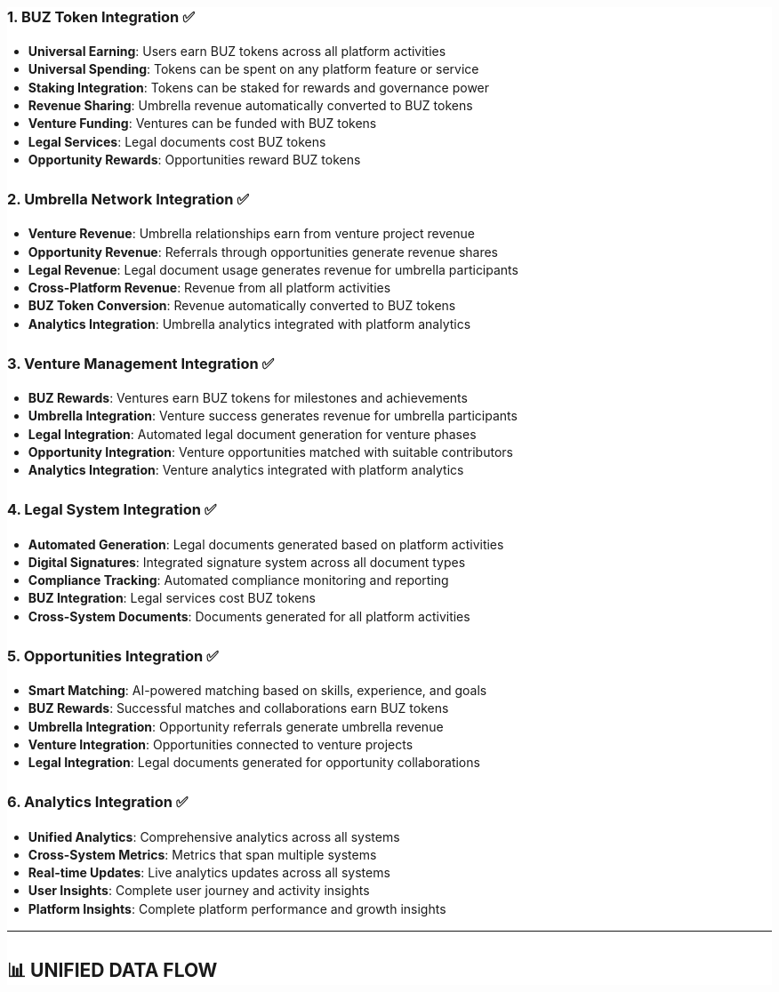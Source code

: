 ### **1. BUZ Token Integration** ✅
- **Universal Earning**: Users earn BUZ tokens across all platform activities
- **Universal Spending**: Tokens can be spent on any platform feature or service
- **Staking Integration**: Tokens can be staked for rewards and governance power
- **Revenue Sharing**: Umbrella revenue automatically converted to BUZ tokens
- **Venture Funding**: Ventures can be funded with BUZ tokens
- **Legal Services**: Legal documents cost BUZ tokens
- **Opportunity Rewards**: Opportunities reward BUZ tokens

### **2. Umbrella Network Integration** ✅
- **Venture Revenue**: Umbrella relationships earn from venture project revenue
- **Opportunity Revenue**: Referrals through opportunities generate revenue shares
- **Legal Revenue**: Legal document usage generates revenue for umbrella participants
- **Cross-Platform Revenue**: Revenue from all platform activities
- **BUZ Token Conversion**: Revenue automatically converted to BUZ tokens
- **Analytics Integration**: Umbrella analytics integrated with platform analytics

### **3. Venture Management Integration** ✅
- **BUZ Rewards**: Ventures earn BUZ tokens for milestones and achievements
- **Umbrella Integration**: Venture success generates revenue for umbrella participants
- **Legal Integration**: Automated legal document generation for venture phases
- **Opportunity Integration**: Venture opportunities matched with suitable contributors
- **Analytics Integration**: Venture analytics integrated with platform analytics

### **4. Legal System Integration** ✅
- **Automated Generation**: Legal documents generated based on platform activities
- **Digital Signatures**: Integrated signature system across all document types
- **Compliance Tracking**: Automated compliance monitoring and reporting
- **BUZ Integration**: Legal services cost BUZ tokens
- **Cross-System Documents**: Documents generated for all platform activities

### **5. Opportunities Integration** ✅
- **Smart Matching**: AI-powered matching based on skills, experience, and goals
- **BUZ Rewards**: Successful matches and collaborations earn BUZ tokens
- **Umbrella Integration**: Opportunity referrals generate umbrella revenue
- **Venture Integration**: Opportunities connected to venture projects
- **Legal Integration**: Legal documents generated for opportunity collaborations

### **6. Analytics Integration** ✅
- **Unified Analytics**: Comprehensive analytics across all systems
- **Cross-System Metrics**: Metrics that span multiple systems
- **Real-time Updates**: Live analytics updates across all systems
- **User Insights**: Complete user journey and activity insights
- **Platform Insights**: Complete platform performance and growth insights

---

## 📊 **UNIFIED DATA FLOW**
